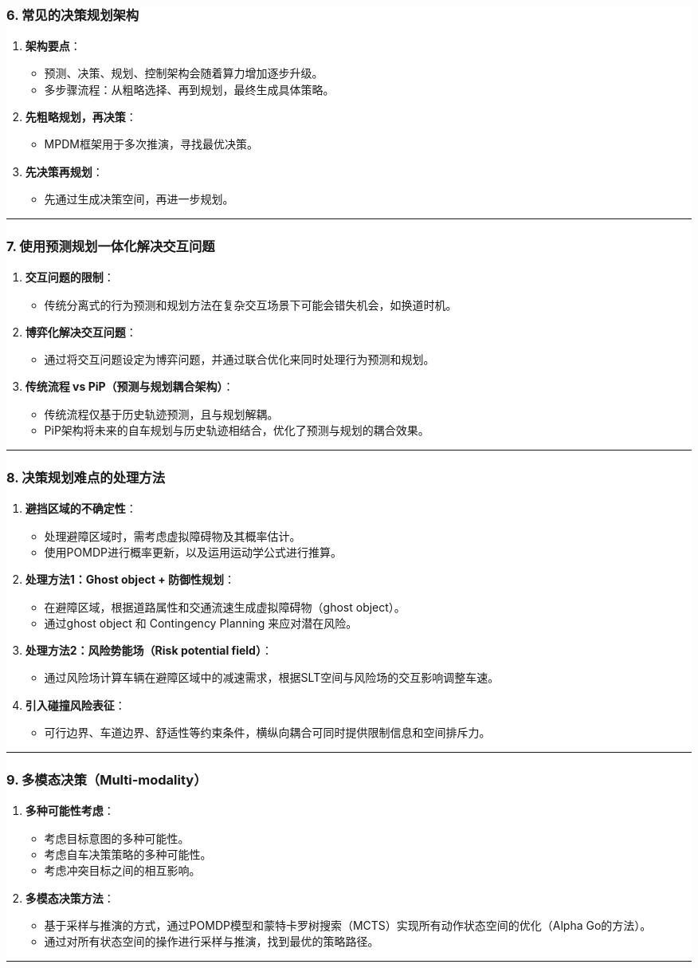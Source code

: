 
### 6. 常见的决策规划架构

1. **架构要点**：
   - 预测、决策、规划、控制架构会随着算力增加逐步升级。
   - 多步骤流程：从粗略选择、再到规划，最终生成具体策略。

2. **先粗略规划，再决策**：
   - MPDM框架用于多次推演，寻找最优决策。

3. **先决策再规划**：
   - 先通过生成决策空间，再进一步规划。

---

### 7. 使用预测规划一体化解决交互问题

1. **交互问题的限制**：
   - 传统分离式的行为预测和规划方法在复杂交互场景下可能会错失机会，如换道时机。
   
2. **博弈化解决交互问题**：
   - 通过将交互问题设定为博弈问题，并通过联合优化来同时处理行为预测和规划。

3. **传统流程 vs PiP（预测与规划耦合架构）**：
   - 传统流程仅基于历史轨迹预测，且与规划解耦。
   - PiP架构将未来的自车规划与历史轨迹相结合，优化了预测与规划的耦合效果。

---

### 8. 决策规划难点的处理方法

1. **避挡区域的不确定性**：
   - 处理避障区域时，需考虑虚拟障碍物及其概率估计。
   - 使用POMDP进行概率更新，以及运用运动学公式进行推算。
   
2. **处理方法1：Ghost object + 防御性规划**：
   - 在避障区域，根据道路属性和交通流速生成虚拟障碍物（ghost object）。
   - 通过ghost object 和 Contingency Planning 来应对潜在风险。

3. **处理方法2：风险势能场（Risk potential field）**：
   - 通过风险场计算车辆在避障区域中的减速需求，根据SLT空间与风险场的交互影响调整车速。

4. **引入碰撞风险表征**：
   - 可行边界、车道边界、舒适性等约束条件，横纵向耦合可同时提供限制信息和空间排斥力。

---

### 9. 多模态决策（Multi-modality）

1. **多种可能性考虑**：
   - 考虑目标意图的多种可能性。
   - 考虑自车决策策略的多种可能性。
   - 考虑冲突目标之间的相互影响。

2. **多模态决策方法**：
   - 基于采样与推演的方式，通过POMDP模型和蒙特卡罗树搜索（MCTS）实现所有动作状态空间的优化（Alpha Go的方法）。
   - 通过对所有状态空间的操作进行采样与推演，找到最优的策略路径。

---